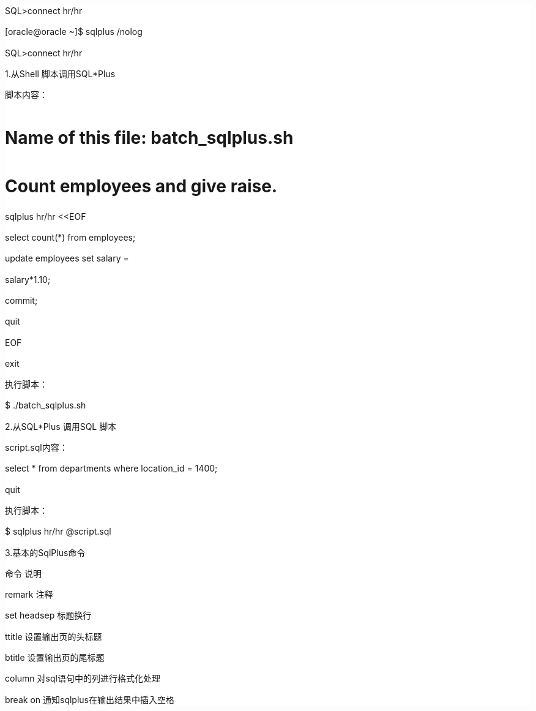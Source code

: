 SQL&gt;connect hr/hr

[oracle@oracle ~]$ sqlplus /nolog

SQL&gt;connect hr/hr

1.从Shell 脚本调用SQL*Plus

脚本内容：

# Name of this file: batch_sqlplus.sh

# Count employees and give raise.

sqlplus hr/hr &lt;&lt;EOF

select count(*) from employees;

update employees set salary =

salary*1.10;

commit;

quit

EOF

exit

执行脚本：

$ ./batch_sqlplus.sh

2.从SQL*Plus 调用SQL 脚本

script.sql内容：

select * from departments where location_id = 1400;

quit

执行脚本：

$ sqlplus hr/hr @script.sql

3.基本的SqlPlus命令

命令 说明

remark 注释

set headsep 标题换行

ttitle 设置输出页的头标题

btitle 设置输出页的尾标题

column 对sql语句中的列进行格式化处理

break on 通知sqlplus在输出结果中插入空格
